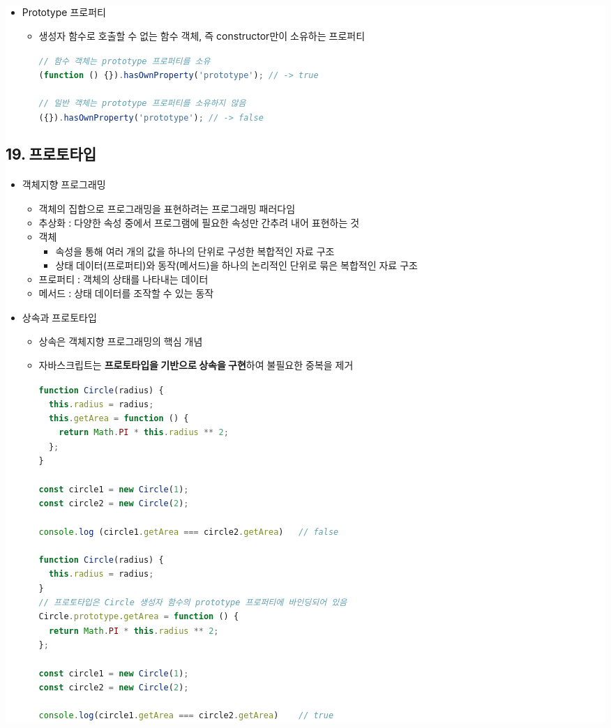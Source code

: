   - Prototype 프로퍼티

    - 생성자 함수로 호출할 수 없는 함수 객체, 즉 constructor만이 소유하는 프로퍼티

      ```js
      // 함수 객체는 prototype 프로퍼티를 소유
      (function () {}).hasOwnProperty('prototype');	// -> true
      
      // 일반 객체는 prototype 프로퍼티를 소유하지 않음
      ({}).hasOwnProperty('prototype');	// -> false
      ```



## 19. 프로토타입

- 객체지향 프로그래밍
  - 객체의 집합으로 프로그래밍을 표현하려는 프로그래밍 패러다임
  - 추상화 : 다양한 속성 중에서 프로그램에 필요한 속성만 간추려 내어 표현하는 것
  - 객체
    - 속성을 통해 여러 개의 값을 하나의 단위로 구성한 복합적인 자료 구조
    - 상태 데이터(프로퍼티)와 동작(메서드)을 하나의 논리적인 단위로 묶은 복합적인 자료 구조
  - 프로퍼티 : 객체의 상태를 나타내는 데이터
  - 메서드 : 상태 데이터를 조작할 수 있는 동작

- 상속과 프로토타입

  - 상속은 객체지향 프로그래밍의 핵심 개념

  - 자바스크립트는 **프로토타입을 기반으로 상속을 구현**하여 불필요한 중복을 제거

    ```js
    function Circle(radius) {
      this.radius = radius;
      this.getArea = function () {
        return Math.PI * this.radius ** 2;
      };
    }
    
    const circle1 = new Circle(1);
    const circle2 = new Circle(2);
    
    console.log (circle1.getArea === circle2.getArea)	// false
    
    function Circle(radius) {
      this.radius = radius;
    }
    // 프로토타입은 Circle 생성자 함수의 prototype 프로퍼티에 바인딩되어 있음
    Circle.prototype.getArea = function () {
      return Math.PI * this.radius ** 2;
    };
    
    const circle1 = new Circle(1);
    const circle2 = new Circle(2);
    
    console.log(circle1.getArea === circle2.getArea)	// true
    ```
